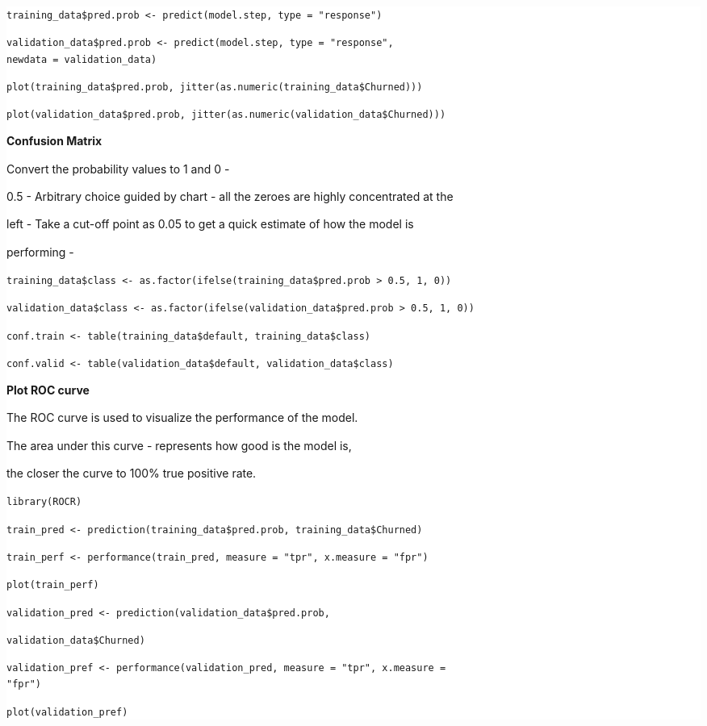 ```
training_data$pred.prob <- predict(model.step, type = "response")
```
```
validation_data$pred.prob <- predict(model.step, type = "response",
newdata = validation_data)
```

```
plot(training_data$pred.prob, jitter(as.numeric(training_data$Churned)))
```
```
plot(validation_data$pred.prob, jitter(as.numeric(validation_data$Churned)))
```
**Confusion Matrix**

Convert the probability values to 1 and 0 -

0.5 - Arbitrary choice guided by chart - all the zeroes are highly concentrated at the

left - Take a cut-off point as 0.05 to get a quick estimate of how the model is

performing -

```
training_data$class <- as.factor(ifelse(training_data$pred.prob > 0.5, 1, 0))
```
```
validation_data$class <- as.factor(ifelse(validation_data$pred.prob > 0.5, 1, 0))
```
```
conf.train <- table(training_data$default, training_data$class)
```
```
conf.valid <- table(validation_data$default, validation_data$class)
```
**Plot ROC curve**

The ROC curve is used to visualize the performance of the model.

The area under this curve - represents how good is the model is,

the closer the curve to 100% true positive rate.

```
library(ROCR)
```
```
train_pred <- prediction(training_data$pred.prob, training_data$Churned)
```
```
train_perf <- performance(train_pred, measure = "tpr", x.measure = "fpr")
```
```
plot(train_perf)
```
```
validation_pred <- prediction(validation_data$pred.prob,
```
```
validation_data$Churned)
```
```
validation_pref <- performance(validation_pred, measure = "tpr", x.measure =
"fpr")
```
```
plot(validation_pref)
```
